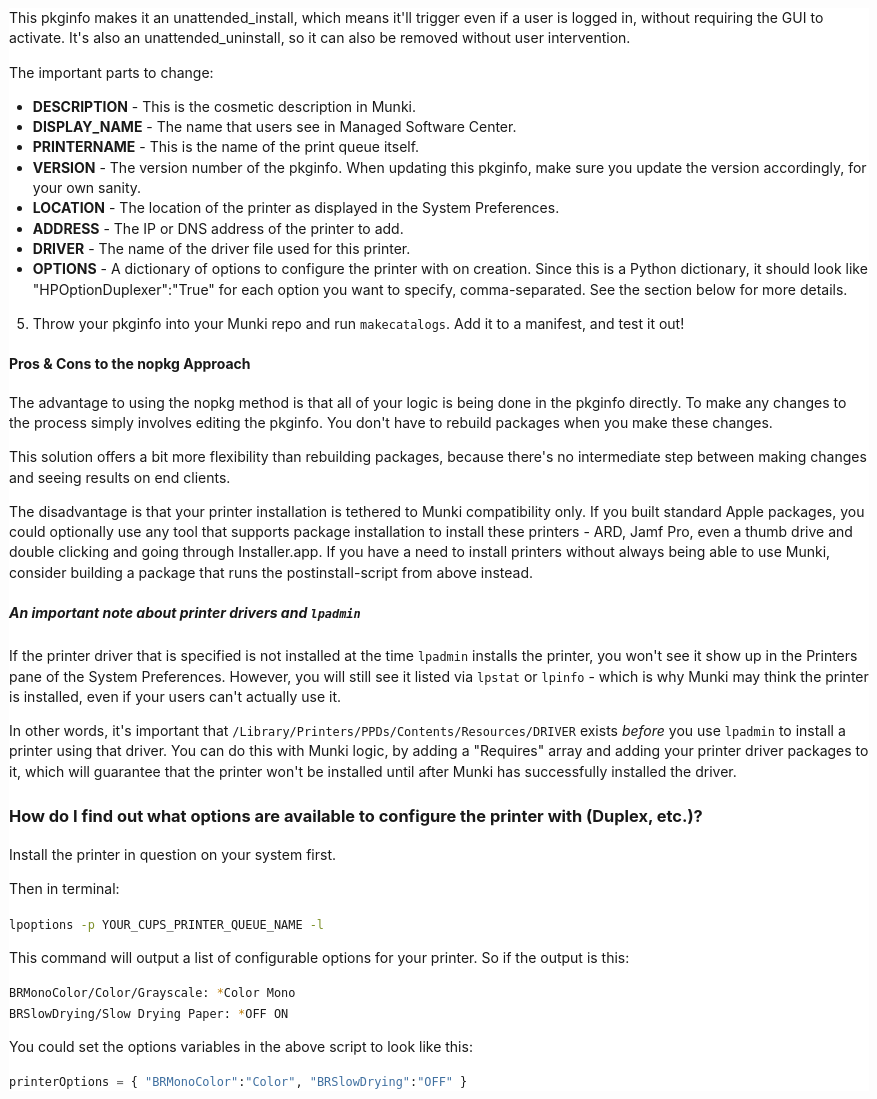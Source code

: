 This pkginfo makes it an unattended_install, which means it'll trigger even if a user is logged in, without requiring the GUI to activate. It's also an unattended_uninstall, so it can also be removed without user intervention.

The important parts to change:

* **DESCRIPTION** - This is the cosmetic description in Munki.
* **DISPLAY_NAME** - The name that users see in Managed Software Center.
* **PRINTERNAME** - This is the name of the print queue itself.
* **VERSION** - The version number of the pkginfo.  When updating this pkginfo, make sure you update the version accordingly, for your own sanity.
* **LOCATION** - The location of the printer as displayed in the System Preferences.
* **ADDRESS** - The IP or DNS address of the printer to add.
* **DRIVER** - The name of the driver file used for this printer.
* **OPTIONS** - A dictionary of options to configure the printer with on creation.  Since this is a Python dictionary, it should look like "HPOptionDuplexer":"True" for each option you want to specify, comma-separated. See the section below for more details.

5) Throw your pkginfo into your Munki repo and run `makecatalogs`.  Add it to a manifest, and test it out!

#### Pros & Cons to the nopkg Approach

The advantage to using the nopkg method is that all of your logic is being done in the pkginfo directly.  To make any changes to the process simply involves editing the pkginfo.  You don't have to rebuild packages when you make these changes.

This solution offers a bit more flexibility than rebuilding packages, because there's no intermediate step between making changes and seeing results on end clients.  

The disadvantage is that your printer installation is tethered to Munki compatibility only.  If you built standard Apple packages, you could optionally use any tool that supports package installation to install these printers - ARD, Jamf Pro, even a thumb drive and double clicking and going through Installer.app.  If you have a need to install printers without always being able to use Munki, consider building a package that runs the postinstall-script from above instead.

##### An important note about printer drivers and `lpadmin`

If the printer driver that is specified is not installed at the time `lpadmin` installs the printer, you won't see it show up in the Printers pane of the System Preferences.  However, you will still see it listed via `lpstat` or `lpinfo` - which is why Munki may think the printer is installed, even if your users can't actually use it.  

In other words, it's important that `/Library/Printers/PPDs/Contents/Resources/DRIVER` exists *before* you use `lpadmin` to install a printer using that driver. You can do this with Munki logic, by adding a "Requires" array and adding your printer driver packages to it, which will guarantee that the printer won't be installed until after Munki has successfully installed the driver.

### How do I find out what options are available to configure the printer with (Duplex, etc.)?

Install the printer in question on your system first.

Then in terminal:
```bash
lpoptions -p YOUR_CUPS_PRINTER_QUEUE_NAME -l
```
This command will output a list of configurable options for your printer.
So if the output is this:
```bash
BRMonoColor/Color/Grayscale: *Color Mono
BRSlowDrying/Slow Drying Paper: *OFF ON
```
You could set the options variables in the above script to look like this:
```python
printerOptions = { "BRMonoColor":"Color", "BRSlowDrying":"OFF" }
```
